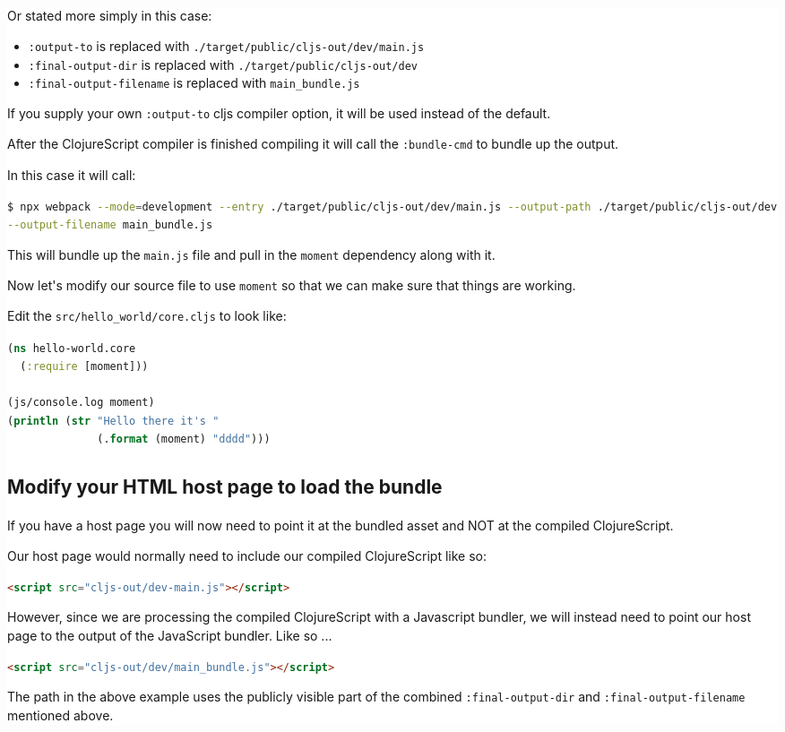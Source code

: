 Or stated more simply in this case:

* `:output-to` is replaced with `./target/public/cljs-out/dev/main.js`
* `:final-output-dir` is replaced with `./target/public/cljs-out/dev`
* `:final-output-filename` is replaced with `main_bundle.js`

If you supply your own `:output-to` cljs compiler option, it will be
used instead of the default.

After the ClojureScript compiler is finished compiling it will call
the `:bundle-cmd` to bundle up the output.

In this case it will call:

```sh
$ npx webpack --mode=development --entry ./target/public/cljs-out/dev/main.js --output-path ./target/public/cljs-out/dev --output-filename main_bundle.js
```

This will bundle up the `main.js` file and pull in the `moment`
dependency along with it.

Now let's modify our source file to use `moment` so that we can make
sure that things are working.

Edit the `src/hello_world/core.cljs` to look like:

```clojure
(ns hello-world.core
  (:require [moment]))

(js/console.log moment)
(println (str "Hello there it's "
              (.format (moment) "dddd")))
```

## Modify your HTML host page to load the bundle

If you have a host page you will now need to point it at the bundled
asset and NOT at the compiled ClojureScript.

Our host page would normally need to include our compiled
ClojureScript like so:

```html
<script src="cljs-out/dev-main.js"></script>
```

However, since we are processing the compiled ClojureScript with a
Javascript bundler, we will instead need to point our host page to the
output of the JavaScript bundler. Like so ...

```html
<script src="cljs-out/dev/main_bundle.js"></script>
```

The path in the above example uses the publicly visible part of the
combined `:final-output-dir` and `:final-output-filename` mentioned
above.


[webpack]: https://webpack.js.org/
[parcel]: https://parceljs.org/
[base-example-gist]: https://gist.github.com/bhauman/a5251390d1b8db09f43c385fb505727d
[npm]: https://www.npmjs.com/